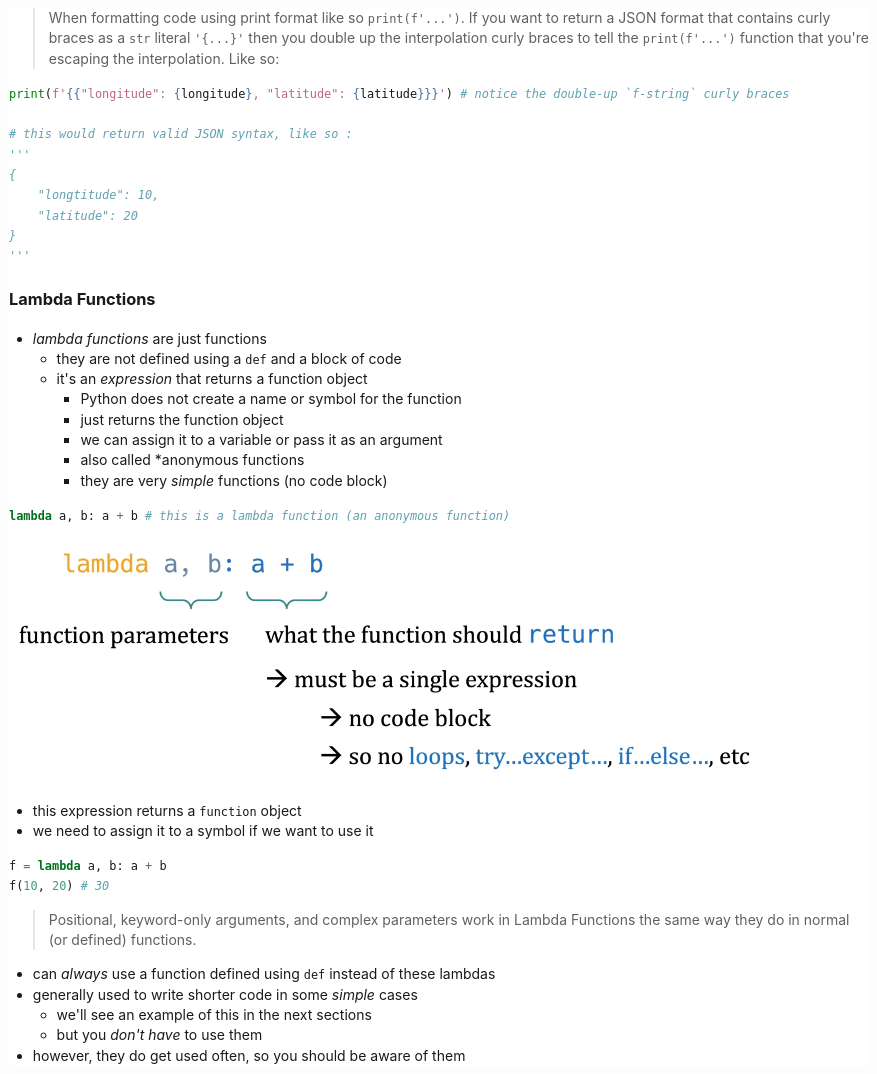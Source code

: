> When formatting code using print format like so `print(f'...')`. If you want to return a JSON format that contains curly braces as a `str` literal `'{...}'` then you double up the interpolation curly braces to tell the `print(f'...')` function that you're escaping the interpolation. Like so:
```python
print(f'{{"longitude": {longitude}, "latitude": {latitude}}}') # notice the double-up `f-string` curly braces

# this would return valid JSON syntax, like so :
'''
{
	"longtitude": 10,
	"latitude": 20
}
'''
```

### Lambda Functions
- *lambda functions* are just functions
	- they are not defined using a `def` and a block of code
	- it's an *expression* that returns a function object
		- Python does not create a name or symbol for the function
		- just returns the function object
		- we can assign it to a variable or pass it as an argument
		- also called *anonymous functions
		- they are very *simple* functions (no code block)
```python
lambda a, b: a + b # this is a lambda function (an anonymous function)
```
![lambda function](../assets/Pasted%20image%2020250116204612.png)
- this expression returns a `function` object
- we need to assign it to a symbol if we want to use it
```python
f = lambda a, b: a + b
f(10, 20) # 30
```

> Positional, keyword-only arguments, and complex parameters work in Lambda Functions the same way they do in normal (or defined) functions. 

- can *always* use a function defined using `def` instead of these lambdas
- generally used to write shorter code in some *simple* cases
	- we'll see an example of this in the next sections
	- but you *don't have* to use them
- however, they do get used often, so you should be aware of them
